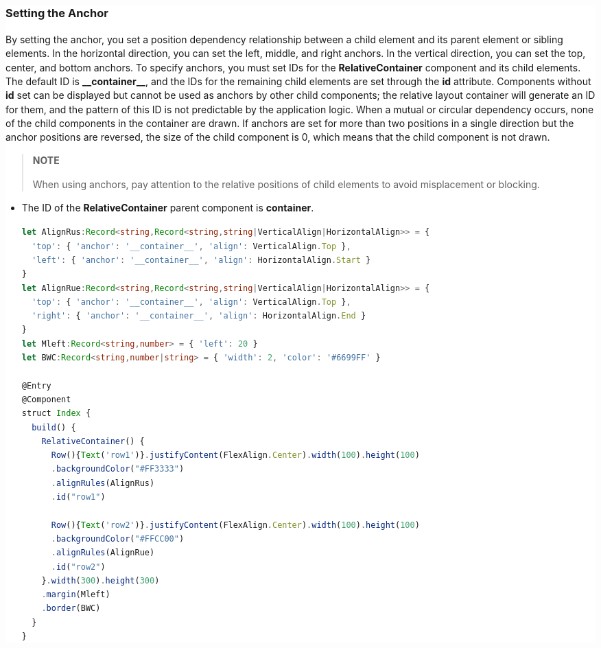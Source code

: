 
### Setting the Anchor

By setting the anchor, you set a position dependency relationship between a child element and its parent element or sibling elements. In the horizontal direction, you can set the left, middle, and right anchors. In the vertical direction, you can set the top, center, and bottom anchors.
To specify anchors, you must set IDs for the **RelativeContainer** component and its child elements. The default ID is **\_\_container\_\_**, and the IDs for the remaining child elements are set through the **id** attribute.  Components without **id** set can be displayed but cannot be used as anchors by other child components; the relative layout container will generate an ID for them, and the pattern of this ID is not predictable by the application logic. When a mutual or circular dependency occurs, none of the child components in the container are drawn. If anchors are set for more than two positions in a single direction but the anchor positions are reversed, the size of the child component is 0, which means that the child component is not drawn. 

>**NOTE**
>
>When using anchors, pay attention to the relative positions of child elements to avoid misplacement or blocking.

- The ID of the **RelativeContainer** parent component is **__container__**.

  ```ts
  let AlignRus:Record<string,Record<string,string|VerticalAlign|HorizontalAlign>> = {
    'top': { 'anchor': '__container__', 'align': VerticalAlign.Top },
    'left': { 'anchor': '__container__', 'align': HorizontalAlign.Start }
  }
  let AlignRue:Record<string,Record<string,string|VerticalAlign|HorizontalAlign>> = {
    'top': { 'anchor': '__container__', 'align': VerticalAlign.Top },
    'right': { 'anchor': '__container__', 'align': HorizontalAlign.End }
  }
  let Mleft:Record<string,number> = { 'left': 20 }
  let BWC:Record<string,number|string> = { 'width': 2, 'color': '#6699FF' }
 
  @Entry
  @Component
  struct Index {
    build() {
      RelativeContainer() {
        Row(){Text('row1')}.justifyContent(FlexAlign.Center).width(100).height(100)
        .backgroundColor("#FF3333")
        .alignRules(AlignRus)
        .id("row1")

        Row(){Text('row2')}.justifyContent(FlexAlign.Center).width(100).height(100)
        .backgroundColor("#FFCC00")
        .alignRules(AlignRue)
        .id("row2")
      }.width(300).height(300)
      .margin(Mleft)
      .border(BWC)
    }
  }
  ```
